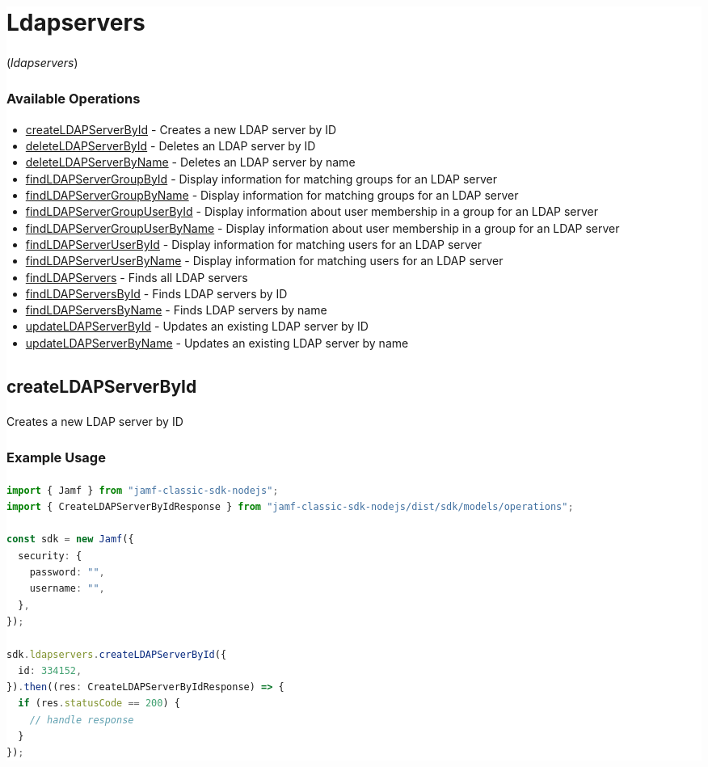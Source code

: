 # Ldapservers
(*ldapservers*)

### Available Operations

* [createLDAPServerById](#createldapserverbyid) - Creates a new LDAP server by ID
* [deleteLDAPServerById](#deleteldapserverbyid) - Deletes an LDAP server by ID
* [deleteLDAPServerByName](#deleteldapserverbyname) - Deletes an LDAP server by name
* [findLDAPServerGroupById](#findldapservergroupbyid) - Display information for matching groups for an LDAP server
* [findLDAPServerGroupByName](#findldapservergroupbyname) - Display information for matching groups for an LDAP server
* [findLDAPServerGroupUserById](#findldapservergroupuserbyid) - Display information about user membership in a group for an LDAP server
* [findLDAPServerGroupUserByName](#findldapservergroupuserbyname) - Display information about user membership in a group for an LDAP server
* [findLDAPServerUserById](#findldapserveruserbyid) - Display information for matching users for an LDAP server
* [findLDAPServerUserByName](#findldapserveruserbyname) - Display information for matching users for an LDAP server
* [findLDAPServers](#findldapservers) - Finds all LDAP servers
* [findLDAPServersById](#findldapserversbyid) - Finds LDAP servers by ID
* [findLDAPServersByName](#findldapserversbyname) - Finds LDAP servers by name
* [updateLDAPServerById](#updateldapserverbyid) - Updates an existing LDAP server by ID
* [updateLDAPServerByName](#updateldapserverbyname) - Updates an existing LDAP server by name

## createLDAPServerById

Creates a new LDAP server by ID

### Example Usage

```typescript
import { Jamf } from "jamf-classic-sdk-nodejs";
import { CreateLDAPServerByIdResponse } from "jamf-classic-sdk-nodejs/dist/sdk/models/operations";

const sdk = new Jamf({
  security: {
    password: "",
    username: "",
  },
});

sdk.ldapservers.createLDAPServerById({
  id: 334152,
}).then((res: CreateLDAPServerByIdResponse) => {
  if (res.statusCode == 200) {
    // handle response
  }
});
```
